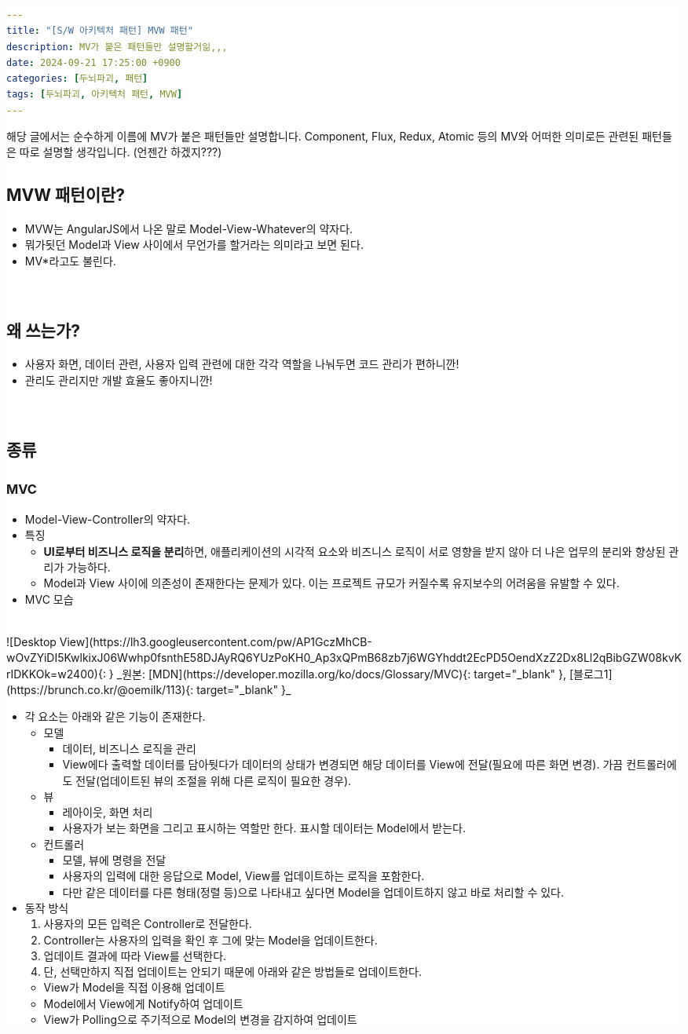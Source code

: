 ```yaml
---
title: "[S/W 아키텍처 패턴] MVW 패턴"
description: MV가 붙은 패턴들만 설명할거읾,,,
date: 2024-09-21 17:25:00 +0900
categories: [두뇌파괴, 패턴]
tags: [두뇌파괴, 아키텍처 패턴, MVW]
---
```


해당 글에서는 순수하게 이름에 MV가 붙은 패턴들만 설명합니다.
Component, Flux, Redux, Atomic 등의 MV와 어떠한 의미로든 관련된 패턴들은 따로 설명할 생각입니다. (언젠간 하겠지???) <br>

## MVW 패턴이란?
- MVW는 AngularJS에서 나온 말로 Model-View-Whatever의 약자다.
- 뭐가됫던 Model과 View 사이에서 무언가를 할거라는 의미라고 보면 된다.
- MV*라고도 불린다.
<br>


## 왜 쓰는가?
- 사용자 화면, 데이터 관련, 사용자 입력 관련에 대한 각각 역할을 나눠두면 코드 관리가 편하니깐!
- 관리도 관리지만 개발 효율도 좋아지니깐!
<br>


## 종류

### MVC
- Model-View-Controller의 약자다.
- 특징
  - **UI로부터 비즈니스 로직을 분리**하면, 애플리케이션의 시각적 요소와 비즈니스 로직이 서로 영향을 받지 않아 더 나은 업무의 분리와 향상된 관리가 가능하다.
  - Model과 View 사이에 의존성이 존재한다는 문제가 있다. 이는 프로젝트 규모가 커질수록 유지보수의 어려움을 유발할 수 있다.
- MVC 모습
<br>
![Desktop View](https://lh3.googleusercontent.com/pw/AP1GczMhCB-wOvZYiDI5KwlkixJ06Wwhp0fsnthE58DJAyRQ6YUzPoKH0_Ap3xQPmB68zb7j6WGYhddt2EcPD5OendXzZ2Dx8Ll2qBibGZW08kvKrIDKKOk=w2400){: }
_원본: [MDN](https://developer.mozilla.org/ko/docs/Glossary/MVC){: target="_blank" }, [블로그1](https://brunch.co.kr/@oemilk/113){: target="_blank" }_
<br>

- 각 요소는 아래와 같은 기능이 존재한다.
  - 모델
    - 데이터, 비즈니스 로직을 관리
    - View에다 출력할 데이터를 담아둿다가 데이터의 상태가 변경되면 해당 데이터를 View에 전달(필요에 따른 화면 변경). 가끔 컨트롤러에도 전달(업데이트된 뷰의 조절을 위해 다른 로직이 필요한 경우).
  - 뷰
    - 레아이웃, 화면 처리
    - 사용자가 보는 화면을 그리고 표시하는 역할만 한다. 표시할 데이터는 Model에서 받는다.
  - 컨트롤러
    - 모델, 뷰에 명령을 전달
    - 사용자의 입력에 대한 응답으로 Model, View를 업데이트하는 로직을 포함한다.
    - 다만 같은 데이터를 다른 형태(정렬 등)으로 나타내고 싶다면 Model을 업데이트하지 않고 바로 처리할 수 있다.
- 동작 방식
  1. 사용자의 모든 입력은 Controller로 전달한다.
  2. Controller는 사용자의 입력을 확인 후 그에 맞는 Model을 업데이트한다.
  3. 업데이트 결과에 따라 View를 선택한다.
  4. 단, 선택만하지 직접 업데이트는 안되기 때문에 아래와 같은 방법들로 업데이트한다.
    - View가 Model을 직접 이용해 업데이트
    - Model에서 View에게 Notify하여 업데이트
    - View가 Polling으로 주기적으로 Model의 변경을 감지하여 업데이트
